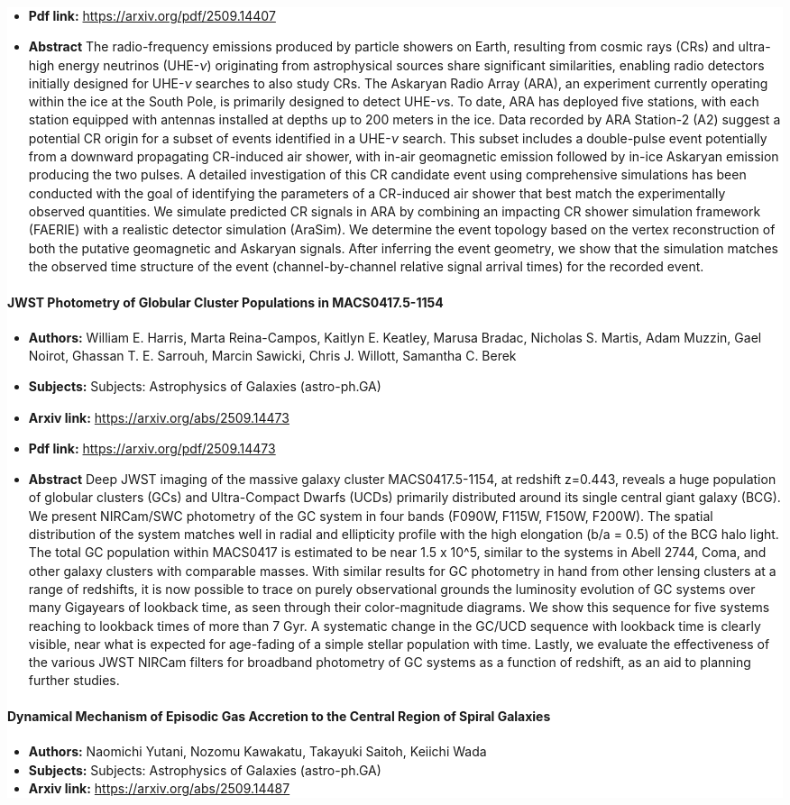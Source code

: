  - **Pdf link:** https://arxiv.org/pdf/2509.14407

 - **Abstract**
 The radio-frequency emissions produced by particle showers on Earth, resulting from cosmic rays (CRs) and ultra-high energy neutrinos (UHE-$\nu$) originating from astrophysical sources share significant similarities, enabling radio detectors initially designed for UHE-$\nu$ searches to also study CRs. The Askaryan Radio Array (ARA), an experiment currently operating within the ice at the South Pole, is primarily designed to detect UHE-$\nu$s. To date, ARA has deployed five stations, with each station equipped with antennas installed at depths up to 200 meters in the ice. Data recorded by ARA Station-2 (A2) suggest a potential CR origin for a subset of events identified in a UHE-$\nu$ search. This subset includes a double-pulse event potentially from a downward propagating CR-induced air shower, with in-air geomagnetic emission followed by in-ice Askaryan emission producing the two pulses. A detailed investigation of this CR candidate event using comprehensive simulations has been conducted with the goal of identifying the parameters of a CR-induced air shower that best match the experimentally observed quantities. We simulate predicted CR signals in ARA by combining an impacting CR shower simulation framework (FAERIE) with a realistic detector simulation (AraSim). We determine the event topology based on the vertex reconstruction of both the putative geomagnetic and Askaryan signals. After inferring the event geometry, we show that the simulation matches the observed time structure of the event (channel-by-channel relative signal arrival times) for the recorded event.
#### JWST Photometry of Globular Cluster Populations in MACS0417.5-1154
 - **Authors:** William E. Harris, Marta Reina-Campos, Kaitlyn E. Keatley, Marusa Bradac, Nicholas S. Martis, Adam Muzzin, Gael Noirot, Ghassan T. E. Sarrouh, Marcin Sawicki, Chris J. Willott, Samantha C. Berek
 - **Subjects:** Subjects:
Astrophysics of Galaxies (astro-ph.GA)
 - **Arxiv link:** https://arxiv.org/abs/2509.14473

 - **Pdf link:** https://arxiv.org/pdf/2509.14473

 - **Abstract**
 Deep JWST imaging of the massive galaxy cluster MACS0417.5-1154, at redshift z=0.443, reveals a huge population of globular clusters (GCs) and Ultra-Compact Dwarfs (UCDs) primarily distributed around its single central giant galaxy (BCG). We present NIRCam/SWC photometry of the GC system in four bands (F090W, F115W, F150W, F200W). The spatial distribution of the system matches well in radial and ellipticity profile with the high elongation (b/a = 0.5) of the BCG halo light. The total GC population within MACS0417 is estimated to be near 1.5 x 10^5, similar to the systems in Abell 2744, Coma, and other galaxy clusters with comparable masses. With similar results for GC photometry in hand from other lensing clusters at a range of redshifts, it is now possible to trace on purely observational grounds the luminosity evolution of GC systems over many Gigayears of lookback time, as seen through their color-magnitude diagrams. We show this sequence for five systems reaching to lookback times of more than 7 Gyr. A systematic change in the GC/UCD sequence with lookback time is clearly visible, near what is expected for age-fading of a simple stellar population with time. Lastly, we evaluate the effectiveness of the various JWST NIRCam filters for broadband photometry of GC systems as a function of redshift, as an aid to planning further studies.
#### Dynamical Mechanism of Episodic Gas Accretion to the Central Region of Spiral Galaxies
 - **Authors:** Naomichi Yutani, Nozomu Kawakatu, Takayuki Saitoh, Keiichi Wada
 - **Subjects:** Subjects:
Astrophysics of Galaxies (astro-ph.GA)
 - **Arxiv link:** https://arxiv.org/abs/2509.14487
